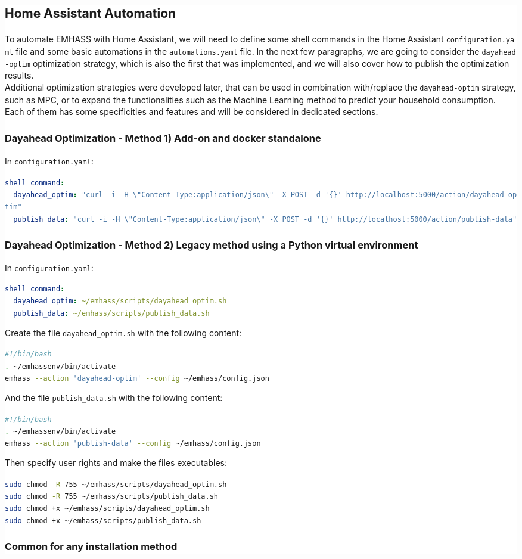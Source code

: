 ## Home Assistant Automation

To automate EMHASS with Home Assistant, we will need to define some shell commands in the Home Assistant `configuration.yaml` file and some basic automations in the `automations.yaml` file.
In the next few paragraphs, we are going to consider the `dayahead-optim` optimization strategy, which is also the first that was implemented, and we will also cover how to publish the optimization  results.  
Additional optimization strategies were developed later, that can be used in combination with/replace the `dayahead-optim` strategy, such as MPC, or to expand the functionalities such as the Machine Learning method to predict your household consumption. Each of them has some specificities and features and will be considered in dedicated sections.

### Dayahead Optimization - Method 1) Add-on and docker standalone

In `configuration.yaml`:
```yaml
shell_command:
  dayahead_optim: "curl -i -H \"Content-Type:application/json\" -X POST -d '{}' http://localhost:5000/action/dayahead-optim"
  publish_data: "curl -i -H \"Content-Type:application/json\" -X POST -d '{}' http://localhost:5000/action/publish-data"
```
### Dayahead Optimization - Method 2) Legacy method using a Python virtual environment

In `configuration.yaml`:
```yaml
shell_command:
  dayahead_optim: ~/emhass/scripts/dayahead_optim.sh
  publish_data: ~/emhass/scripts/publish_data.sh
```
Create the file `dayahead_optim.sh` with the following content:
```bash
#!/bin/bash
. ~/emhassenv/bin/activate
emhass --action 'dayahead-optim' --config ~/emhass/config.json
```
And the file `publish_data.sh` with the following content:
```bash
#!/bin/bash
. ~/emhassenv/bin/activate
emhass --action 'publish-data' --config ~/emhass/config.json
```
Then specify user rights and make the files executables:
```bash
sudo chmod -R 755 ~/emhass/scripts/dayahead_optim.sh
sudo chmod -R 755 ~/emhass/scripts/publish_data.sh
sudo chmod +x ~/emhass/scripts/dayahead_optim.sh
sudo chmod +x ~/emhass/scripts/publish_data.sh
```
### Common for any installation method
